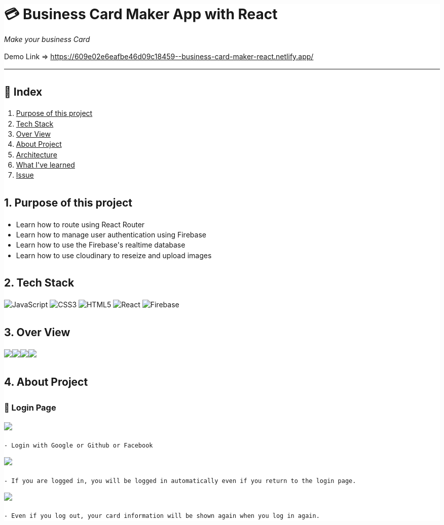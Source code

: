 # 💳 Business Card Maker App with React

_Make your business Card_

Demo Link => https://609e02e6eafbe46d09c18459--business-card-maker-react.netlify.app/

---

## 🔗 Index

1. [Purpose of this project](#1-Purpose-of-this-project)
2. [Tech Stack](#2-Tech-Stack)
3. [Over View](#3-Over-View)
4. [About Project](#4-About-Project)
5. [Architecture](#5-Architecture)
6. [What I've learned](#6--What-Ive-learned)
7. [Issue](#7--Issue)

## 1. Purpose of this project

- Learn how to route using React Router
- Learn how to manage user authentication using Firebase
- Learn how to use the Firebase's realtime database
- Learn how to use cloudinary to reseize and upload images

## 2. Tech Stack

<img alt="JavaScript" src="https://img.shields.io/badge/javascript%20-%23323330.svg?&style=for-the-badge&logo=javascript&logoColor=%23F7DF1E"/> <img alt="CSS3" src="https://img.shields.io/badge/css3%20-%231572B6.svg?&style=for-the-badge&logo=css3&logoColor=white"/> <img alt="HTML5" src="https://img.shields.io/badge/html5%20-%23E34F26.svg?&style=for-the-badge&logo=html5&logoColor=white"/> <img alt="React" src="https://img.shields.io/badge/react%20-%2320232a.svg?&style=for-the-badge&logo=react&logoColor=%2361DAFB"/> <img alt="Firebase" src="https://img.shields.io/badge/firebase-%23039BE5.svg?&style=for-the-badge&logo=firebase"/>

## 3. Over View

<img width="49%" src="https://user-images.githubusercontent.com/73153617/117763195-60c69480-b265-11eb-932c-32e440daaaf8.png"><img width="49%" src="https://user-images.githubusercontent.com/73153617/117763186-5c01e080-b265-11eb-857b-27be7b5261f2.png"><img width="28%" src="https://user-images.githubusercontent.com/73153617/117763227-6e7c1a00-b265-11eb-9478-1631a83b11be.png"><img width="18%" src="https://user-images.githubusercontent.com/73153617/117763230-6fad4700-b265-11eb-8dc9-9775935850e6.png">

## 4. About Project

### 🔑 Login Page

<img width="100%" src="https://user-images.githubusercontent.com/73153617/117763549-f5c98d80-b265-11eb-9d25-8b1ea7bd7569.gif">

    - Login with Google or Github or Facebook

<img width="100%" src="https://user-images.githubusercontent.com/73153617/117763977-b485ad80-b266-11eb-9e75-08b8d95e2476.gif">

    - If you are logged in, you will be logged in automatically even if you return to the login page.

<img width="100%" src="https://user-images.githubusercontent.com/73153617/117763677-2c070d00-b266-11eb-83a1-06339e595a79.gif">

    - Even if you log out, your card information will be shown again when you log in again.
